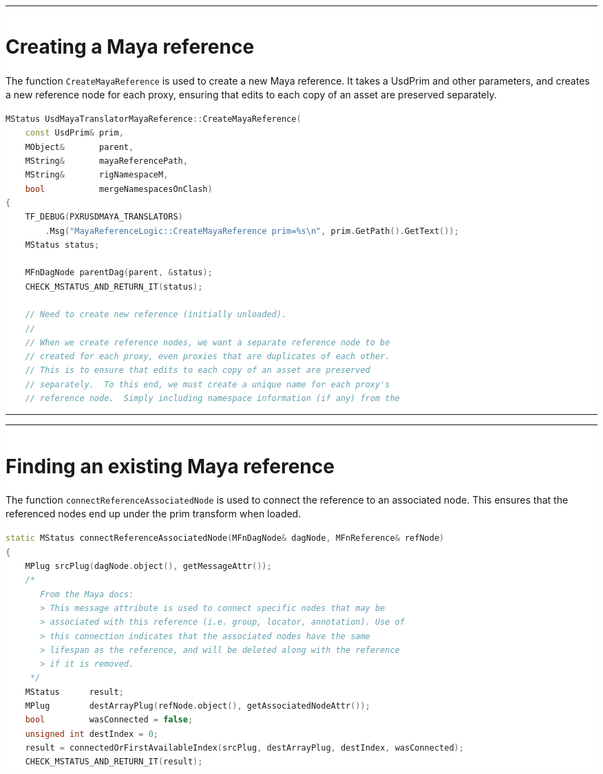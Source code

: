 <SwmSnippet path="/lib/mayaUsd/fileio/translators/translatorMayaReference.cpp" line="294">

---

# Creating a Maya reference

The function `CreateMayaReference` is used to create a new Maya reference. It takes a UsdPrim and other parameters, and creates a new reference node for each proxy, ensuring that edits to each copy of an asset are preserved separately.

```c++
MStatus UsdMayaTranslatorMayaReference::CreateMayaReference(
    const UsdPrim& prim,
    MObject&       parent,
    MString&       mayaReferencePath,
    MString&       rigNamespaceM,
    bool           mergeNamespacesOnClash)
{
    TF_DEBUG(PXRUSDMAYA_TRANSLATORS)
        .Msg("MayaReferenceLogic::CreateMayaReference prim=%s\n", prim.GetPath().GetText());
    MStatus status;

    MFnDagNode parentDag(parent, &status);
    CHECK_MSTATUS_AND_RETURN_IT(status);

    // Need to create new reference (initially unloaded).
    //
    // When we create reference nodes, we want a separate reference node to be
    // created for each proxy, even proxies that are duplicates of each other.
    // This is to ensure that edits to each copy of an asset are preserved
    // separately.  To this end, we must create a unique name for each proxy's
    // reference node.  Simply including namespace information (if any) from the
```

---

</SwmSnippet>

<SwmSnippet path="/lib/mayaUsd/fileio/translators/translatorMayaReference.cpp" line="413">

---

# Finding an existing Maya reference

The function `connectReferenceAssociatedNode` is used to connect the reference to an associated node. This ensures that the referenced nodes end up under the prim transform when loaded.

```c++
static MStatus connectReferenceAssociatedNode(MFnDagNode& dagNode, MFnReference& refNode)
{
    MPlug srcPlug(dagNode.object(), getMessageAttr());
    /*
       From the Maya docs:
       > This message attribute is used to connect specific nodes that may be
       > associated with this reference (i.e. group, locator, annotation). Use of
       > this connection indicates that the associated nodes have the same
       > lifespan as the reference, and will be deleted along with the reference
       > if it is removed.
     */
    MStatus      result;
    MPlug        destArrayPlug(refNode.object(), getAssociatedNodeAttr());
    bool         wasConnected = false;
    unsigned int destIndex = 0;
    result = connectedOrFirstAvailableIndex(srcPlug, destArrayPlug, destIndex, wasConnected);
    CHECK_MSTATUS_AND_RETURN_IT(result);
```